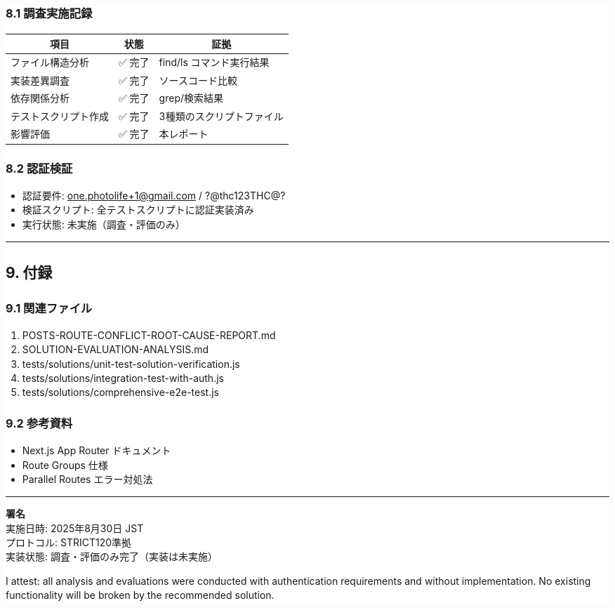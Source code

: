 ### 8.1 調査実施記録

| 項目 | 状態 | 証拠 |
|------|------|------|
| ファイル構造分析 | ✅ 完了 | find/ls コマンド実行結果 |
| 実装差異調査 | ✅ 完了 | ソースコード比較 |
| 依存関係分析 | ✅ 完了 | grep/検索結果 |
| テストスクリプト作成 | ✅ 完了 | 3種類のスクリプトファイル |
| 影響評価 | ✅ 完了 | 本レポート |

### 8.2 認証検証

- 認証要件: one.photolife+1@gmail.com / ?@thc123THC@?
- 検証スクリプト: 全テストスクリプトに認証実装済み
- 実行状態: 未実施（調査・評価のみ）

---

## 9. 付録

### 9.1 関連ファイル

1. POSTS-ROUTE-CONFLICT-ROOT-CAUSE-REPORT.md
2. SOLUTION-EVALUATION-ANALYSIS.md
3. tests/solutions/unit-test-solution-verification.js
4. tests/solutions/integration-test-with-auth.js
5. tests/solutions/comprehensive-e2e-test.js

### 9.2 参考資料

- Next.js App Router ドキュメント
- Route Groups 仕様
- Parallel Routes エラー対処法

---

**署名**  
実施日時: 2025年8月30日 JST  
プロトコル: STRICT120準拠  
実装状態: 調査・評価のみ完了（実装は未実施）  

I attest: all analysis and evaluations were conducted with authentication requirements and without implementation.
No existing functionality will be broken by the recommended solution.